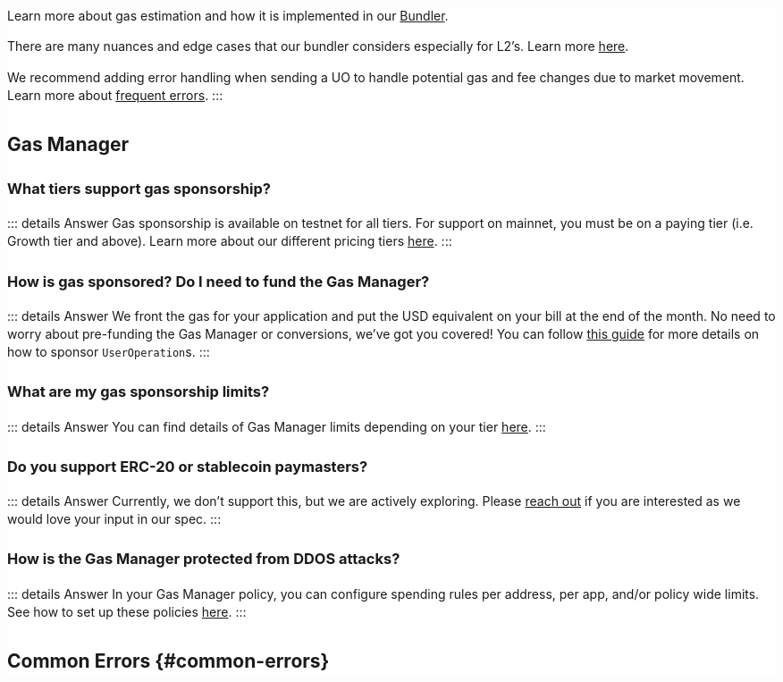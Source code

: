 Learn more about gas estimation and how it is implemented in our [Bundler](https://www.alchemy.com/blog/erc-4337-gas-estimation).

There are many nuances and edge cases that our bundler considers especially for L2’s. Learn more [here](https://www.alchemy.com/blog/l2-gas-and-signature-aggregators).

We recommend adding error handling when sending a UO to handle potential gas and fee changes due to market movement. Learn more about [frequent errors](#common-errors).
:::

## Gas Manager

### What tiers support gas sponsorship?

::: details Answer
Gas sponsorship is available on testnet for all tiers. For support on mainnet, you must be on a paying tier (i.e. Growth tier and above). Learn more about our different pricing tiers [here](https://docs.alchemy.com/reference/gas-manager-coverage-api-pricing#fee-logic).
:::

### How is gas sponsored? Do I need to fund the Gas Manager?

::: details Answer
We front the gas for your application and put the USD equivalent on your bill at the end of the month. No need to worry about pre-funding the Gas Manager or conversions, we’ve got you covered! You can follow [this guide](/using-smart-accounts/sponsoring-gas/gas-manager.html) for more details on how to sponsor `UserOperation`s.
:::

### What are my gas sponsorship limits?

::: details Answer
You can find details of Gas Manager limits depending on your tier [here](https://docs.alchemy.com/reference/gas-manager-coverage-api-pricing#fee-logic).
:::

### Do you support ERC-20 or stablecoin paymasters?

::: details Answer
Currently, we don’t support this, but we are actively exploring. Please [reach out](/resources/contact-us) if you are interested as we would love your input in our spec.
:::

### How is the Gas Manager protected from DDOS attacks?

::: details Answer
In your Gas Manager policy, you can configure spending rules per address, per app, and/or policy wide limits. See how to set up these policies [here](/using-smart-accounts/sponsoring-gas/gas-manager.html#_2-create-a-gas-manager-policy).
:::

## Common Errors {#common-errors}
